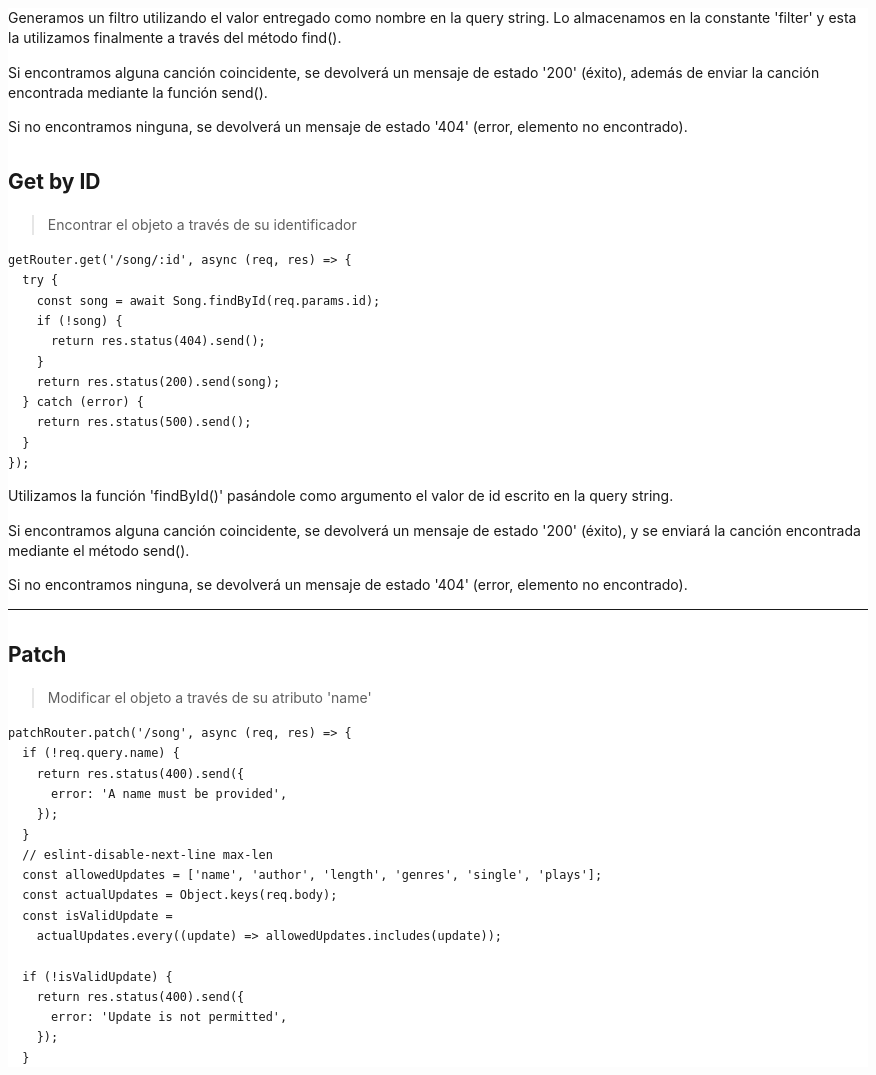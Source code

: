 Generamos un filtro utilizando el valor entregado como nombre en la query string. Lo almacenamos en la constante 'filter' y esta la utilizamos finalmente a través del método find().

Si encontramos alguna canción coincidente, se devolverá un mensaje de estado '200' (éxito), además de enviar la canción encontrada mediante la función send().

Si no encontramos ninguna, se devolverá un mensaje de estado '404' (error, elemento no encontrado).

## Get by ID
> Encontrar el objeto a través de su identificador

    getRouter.get('/song/:id', async (req, res) => {
      try {
        const song = await Song.findById(req.params.id);
        if (!song) {
          return res.status(404).send();
        }
        return res.status(200).send(song);
      } catch (error) {
        return res.status(500).send();
      }
    });

Utilizamos la función 'findById()' pasándole como argumento el valor de id escrito en la query string.

Si encontramos alguna canción coincidente, se devolverá un mensaje de estado '200' (éxito), y se enviará la canción encontrada mediante el método send().

Si no encontramos ninguna, se devolverá un mensaje de estado '404' (error, elemento no encontrado).

---

## Patch
> Modificar el objeto a través de su atributo 'name'

    patchRouter.patch('/song', async (req, res) => {
      if (!req.query.name) {
        return res.status(400).send({
          error: 'A name must be provided',
        });
      }
      // eslint-disable-next-line max-len
      const allowedUpdates = ['name', 'author', 'length', 'genres', 'single', 'plays'];
      const actualUpdates = Object.keys(req.body);
      const isValidUpdate =
        actualUpdates.every((update) => allowedUpdates.includes(update));

      if (!isValidUpdate) {
        return res.status(400).send({
          error: 'Update is not permitted',
        });
      }
